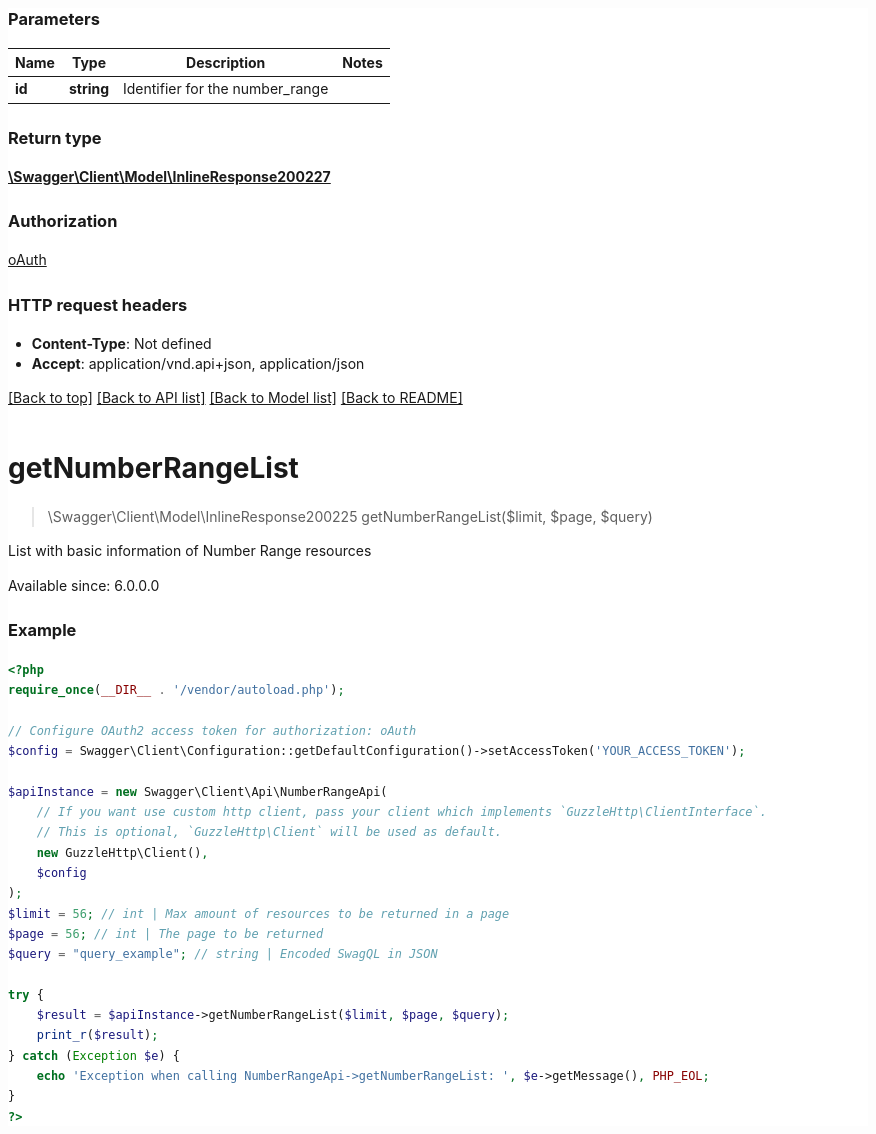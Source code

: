 ### Parameters

Name | Type | Description  | Notes
------------- | ------------- | ------------- | -------------
 **id** | **string**| Identifier for the number_range |

### Return type

[**\Swagger\Client\Model\InlineResponse200227**](../Model/InlineResponse200227.md)

### Authorization

[oAuth](../../README.md#oAuth)

### HTTP request headers

 - **Content-Type**: Not defined
 - **Accept**: application/vnd.api+json, application/json

[[Back to top]](#) [[Back to API list]](../../README.md#documentation-for-api-endpoints) [[Back to Model list]](../../README.md#documentation-for-models) [[Back to README]](../../README.md)

# **getNumberRangeList**
> \Swagger\Client\Model\InlineResponse200225 getNumberRangeList($limit, $page, $query)

List with basic information of Number Range resources

Available since: 6.0.0.0

### Example
```php
<?php
require_once(__DIR__ . '/vendor/autoload.php');

// Configure OAuth2 access token for authorization: oAuth
$config = Swagger\Client\Configuration::getDefaultConfiguration()->setAccessToken('YOUR_ACCESS_TOKEN');

$apiInstance = new Swagger\Client\Api\NumberRangeApi(
    // If you want use custom http client, pass your client which implements `GuzzleHttp\ClientInterface`.
    // This is optional, `GuzzleHttp\Client` will be used as default.
    new GuzzleHttp\Client(),
    $config
);
$limit = 56; // int | Max amount of resources to be returned in a page
$page = 56; // int | The page to be returned
$query = "query_example"; // string | Encoded SwagQL in JSON

try {
    $result = $apiInstance->getNumberRangeList($limit, $page, $query);
    print_r($result);
} catch (Exception $e) {
    echo 'Exception when calling NumberRangeApi->getNumberRangeList: ', $e->getMessage(), PHP_EOL;
}
?>
```
